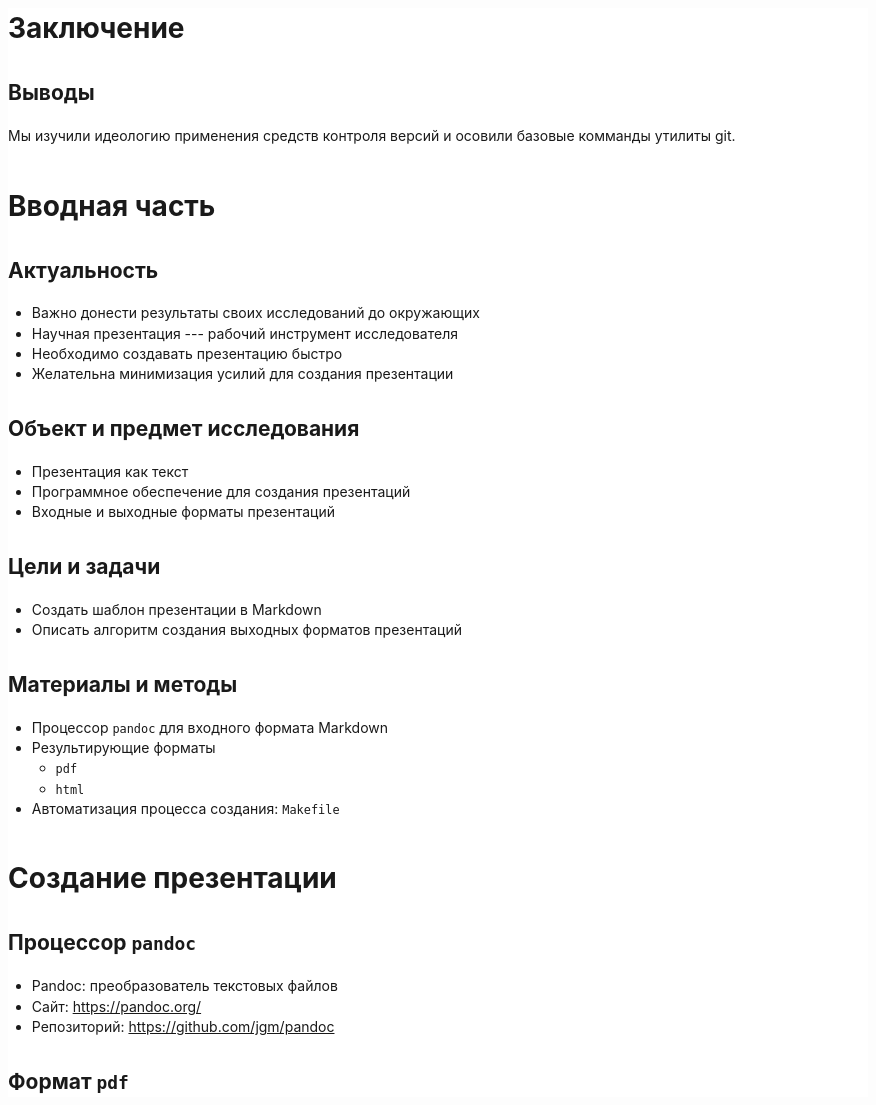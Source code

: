 
# Заключение

## Выводы


Мы изучили идеологию применения средств контроля версий и осовили базовые комманды утилиты git. 



# Вводная часть

## Актуальность

- Важно донести результаты своих исследований до окружающих
- Научная презентация --- рабочий инструмент исследователя
- Необходимо создавать презентацию быстро
- Желательна минимизация усилий для создания презентации

## Объект и предмет исследования

- Презентация как текст
- Программное обеспечение для создания презентаций
- Входные и выходные форматы презентаций

## Цели и задачи

- Создать шаблон презентации в Markdown
- Описать алгоритм создания выходных форматов презентаций

## Материалы и методы

- Процессор `pandoc` для входного формата Markdown
- Результирующие форматы
	- `pdf`
	- `html`
- Автоматизация процесса создания: `Makefile`

# Создание презентации

## Процессор `pandoc`

- Pandoc: преобразователь текстовых файлов
- Сайт: <https://pandoc.org/>
- Репозиторий: <https://github.com/jgm/pandoc>

## Формат `pdf`
